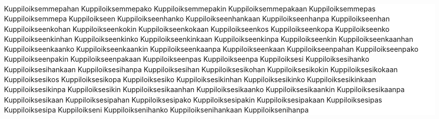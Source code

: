 Kuppiloiksemmepahan
Kuppiloiksemmepako
Kuppiloiksemmepakin
Kuppiloiksemmepakaan
Kuppiloiksemmepas
Kuppiloiksemmepa
Kuppiloikseen
Kuppiloikseenhanko
Kuppiloikseenhankaan
Kuppiloikseenhanpa
Kuppiloikseenhan
Kuppiloikseenkohan
Kuppiloikseenkokin
Kuppiloikseenkokaan
Kuppiloikseenkos
Kuppiloikseenkopa
Kuppiloikseenko
Kuppiloikseenkinhan
Kuppiloikseenkinko
Kuppiloikseenkinkaan
Kuppiloikseenkinpa
Kuppiloikseenkin
Kuppiloikseenkaanhan
Kuppiloikseenkaanko
Kuppiloikseenkaankin
Kuppiloikseenkaanpa
Kuppiloikseenkaan
Kuppiloikseenpahan
Kuppiloikseenpako
Kuppiloikseenpakin
Kuppiloikseenpakaan
Kuppiloikseenpas
Kuppiloikseenpa
Kuppiloiksesi
Kuppiloiksesihanko
Kuppiloiksesihankaan
Kuppiloiksesihanpa
Kuppiloiksesihan
Kuppiloiksesikohan
Kuppiloiksesikokin
Kuppiloiksesikokaan
Kuppiloiksesikos
Kuppiloiksesikopa
Kuppiloiksesiko
Kuppiloiksesikinhan
Kuppiloiksesikinko
Kuppiloiksesikinkaan
Kuppiloiksesikinpa
Kuppiloiksesikin
Kuppiloiksesikaanhan
Kuppiloiksesikaanko
Kuppiloiksesikaankin
Kuppiloiksesikaanpa
Kuppiloiksesikaan
Kuppiloiksesipahan
Kuppiloiksesipako
Kuppiloiksesipakin
Kuppiloiksesipakaan
Kuppiloiksesipas
Kuppiloiksesipa
Kuppiloikseni
Kuppiloiksenihanko
Kuppiloiksenihankaan
Kuppiloiksenihanpa